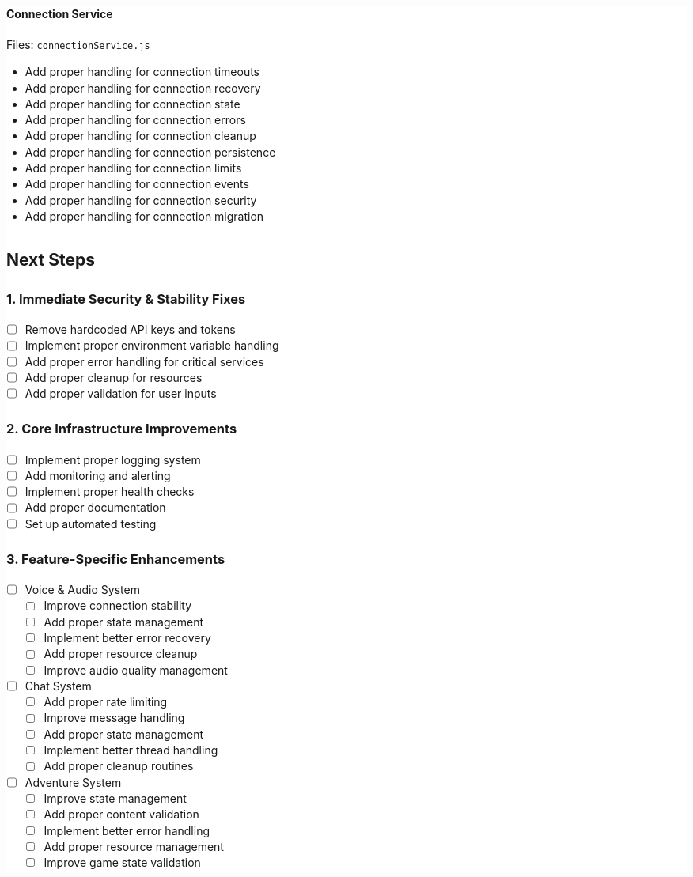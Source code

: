 #### Connection Service
Files: `connectionService.js`
- Add proper handling for connection timeouts
- Add proper handling for connection recovery
- Add proper handling for connection state
- Add proper handling for connection errors
- Add proper handling for connection cleanup
- Add proper handling for connection persistence
- Add proper handling for connection limits
- Add proper handling for connection events
- Add proper handling for connection security
- Add proper handling for connection migration

## Next Steps

### 1. Immediate Security & Stability Fixes
- [ ] Remove hardcoded API keys and tokens
- [ ] Implement proper environment variable handling
- [ ] Add proper error handling for critical services
- [ ] Add proper cleanup for resources
- [ ] Add proper validation for user inputs

### 2. Core Infrastructure Improvements
- [ ] Implement proper logging system
- [ ] Add monitoring and alerting
- [ ] Implement proper health checks
- [ ] Add proper documentation
- [ ] Set up automated testing

### 3. Feature-Specific Enhancements
- [ ] Voice & Audio System
  - [ ] Improve connection stability
  - [ ] Add proper state management
  - [ ] Implement better error recovery
  - [ ] Add proper resource cleanup
  - [ ] Improve audio quality management

- [ ] Chat System
  - [ ] Add proper rate limiting
  - [ ] Improve message handling
  - [ ] Add proper state management
  - [ ] Implement better thread handling
  - [ ] Add proper cleanup routines

- [ ] Adventure System
  - [ ] Improve state management
  - [ ] Add proper content validation
  - [ ] Implement better error handling
  - [ ] Add proper resource management
  - [ ] Improve game state validation
